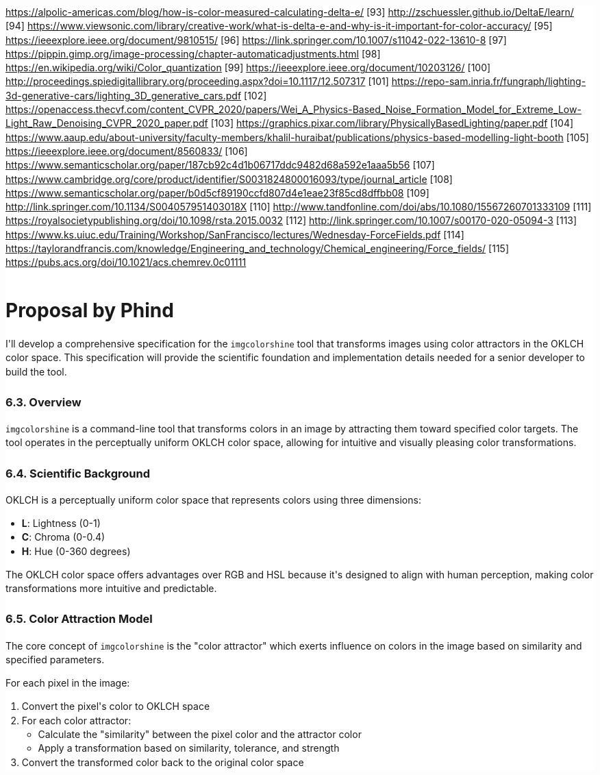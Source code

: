 https://alpolic-americas.com/blog/how-is-color-measured-calculating-delta-e/ [93] http://zschuessler.github.io/DeltaE/learn/ [94] https://www.viewsonic.com/library/creative-work/what-is-delta-e-and-why-is-it-important-for-color-accuracy/ [95] https://ieeexplore.ieee.org/document/9810515/ [96] https://link.springer.com/10.1007/s11042-022-13610-8 [97] https://pippin.gimp.org/image-processing/chapter-automaticadjustments.html [98] https://en.wikipedia.org/wiki/Color_quantization [99] https://ieeexplore.ieee.org/document/10203126/ [100] http://proceedings.spiedigitallibrary.org/proceeding.aspx?doi=10.1117/12.507317 [101] https://repo-sam.inria.fr/fungraph/lighting-3d-generative-cars/lighting_3D_generative_cars.pdf [102] https://openaccess.thecvf.com/content_CVPR_2020/papers/Wei_A_Physics-Based_Noise_Formation_Model_for_Extreme_Low-Light_Raw_Denoising_CVPR_2020_paper.pdf [103] https://graphics.pixar.com/library/PhysicallyBasedLighting/paper.pdf [104] https://www.aaup.edu/about-university/faculty-members/khalil-huraibat/publications/physics-based-modelling-light-booth [105] https://ieeexplore.ieee.org/document/8560833/ [106] https://www.semanticscholar.org/paper/187cb92c4d1b06717ddc9482d68a592e1aaa5b56 [107] https://www.cambridge.org/core/product/identifier/S0031824800016093/type/journal_article [108] https://www.semanticscholar.org/paper/b0d5cf89190ccfd807d4e1eae23f85cd8dffbb08 [109] http://link.springer.com/10.1134/S004057951403018X [110] http://www.tandfonline.com/doi/abs/10.1080/15567260701333109 [111] https://royalsocietypublishing.org/doi/10.1098/rsta.2015.0032 [112] http://link.springer.com/10.1007/s00170-020-05094-3 [113] https://www.ks.uiuc.edu/Training/Workshop/SanFrancisco/lectures/Wednesday-ForceFields.pdf [114] https://taylorandfrancis.com/knowledge/Engineering_and_technology/Chemical_engineering/Force_fields/ [115] https://pubs.acs.org/doi/10.1021/acs.chemrev.0c01111

# Proposal by Phind

I'll develop a comprehensive specification for the `imgcolorshine` tool that transforms images using color attractors in the OKLCH color space. This specification will provide the scientific foundation and implementation details needed for a senior developer to build the tool.

### 6.3. Overview

`imgcolorshine` is a command-line tool that transforms colors in an image by attracting them toward specified color targets. The tool operates in the perceptually uniform OKLCH color space, allowing for intuitive and visually pleasing color transformations.

### 6.4. Scientific Background

OKLCH is a perceptually uniform color space that represents colors using three dimensions:

- **L**: Lightness (0-1)
- **C**: Chroma (0-0.4)
- **H**: Hue (0-360 degrees)

The OKLCH color space offers advantages over RGB and HSL because it's designed to align with human perception, making color transformations more intuitive and predictable.

### 6.5. Color Attraction Model

The core concept of `imgcolorshine` is the "color attractor" which exerts influence on colors in the image based on similarity and specified parameters.

For each pixel in the image:

1. Convert the pixel's color to OKLCH space
2. For each color attractor:
   - Calculate the "similarity" between the pixel color and the attractor color
   - Apply a transformation based on similarity, tolerance, and strength
3. Convert the transformed color back to the original color space

